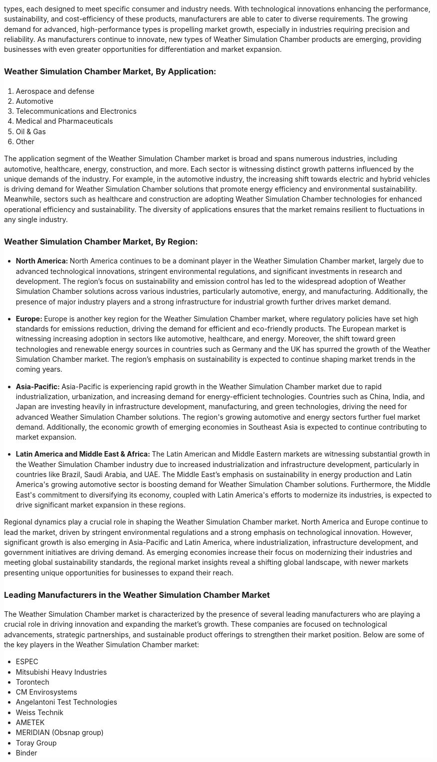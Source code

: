 types, each designed to meet specific consumer and industry needs. With technological innovations enhancing the performance, sustainability, and cost-efficiency of these products, manufacturers are able to cater to diverse requirements. The growing demand for advanced, high-performance types is propelling market growth, especially in industries requiring precision and reliability. As manufacturers continue to innovate, new types of Weather Simulation Chamber products are emerging, providing businesses with even greater opportunities for differentiation and market expansion.</p><h3>Weather Simulation Chamber Market,&nbsp;By Application:</h3><ol><li>Aerospace and defense<li> Automotive<li> Telecommunications and Electronics<li> Medical and Pharmaceuticals<li> Oil & Gas<li> Other</li></ol><p>The application segment of the Weather Simulation Chamber market is broad and spans numerous industries, including automotive, healthcare, energy, construction, and more. Each sector is witnessing distinct growth patterns influenced by the unique demands of the industry. For example, in the automotive industry, the increasing shift towards electric and hybrid vehicles is driving demand for Weather Simulation Chamber solutions that promote energy efficiency and environmental sustainability. Meanwhile, sectors such as healthcare and construction are adopting Weather Simulation Chamber technologies for enhanced operational efficiency and sustainability. The diversity of applications ensures that the market remains resilient to fluctuations in any single industry.</p><h3>Weather Simulation Chamber Market, By Region:</h3><ul><li><p><strong>North America:&nbsp;</strong>North America continues to be a dominant player in the Weather Simulation Chamber market, largely due to advanced technological innovations, stringent environmental regulations, and significant investments in research and development. The region&rsquo;s focus on sustainability and emission control has led to the widespread adoption of Weather Simulation Chamber solutions across various industries, particularly automotive, energy, and manufacturing. Additionally, the presence of major industry players and a strong infrastructure for industrial growth further drives market demand.</p></li><li><p><strong><strong>Europe:&nbsp;</strong></strong>Europe is another key region for the Weather Simulation Chamber market, where regulatory policies have set high standards for emissions reduction, driving the demand for efficient and eco-friendly products. The European market is witnessing increasing adoption in sectors like automotive, healthcare, and energy. Moreover, the shift toward green technologies and renewable energy sources in countries such as Germany and the UK has spurred the growth of the Weather Simulation Chamber market. The region&rsquo;s emphasis on sustainability is expected to continue shaping market trends in the coming years.</p></li><li><p><strong><strong>Asia-Pacific:&nbsp;</strong></strong>Asia-Pacific is experiencing rapid growth in the Weather Simulation Chamber market due to rapid industrialization, urbanization, and increasing demand for energy-efficient technologies. Countries such as China, India, and Japan are investing heavily in infrastructure development, manufacturing, and green technologies, driving the need for advanced Weather Simulation Chamber solutions. The region's growing automotive and energy sectors further fuel market demand. Additionally, the economic growth of emerging economies in Southeast Asia is expected to continue contributing to market expansion.</p></li><li><p><strong><strong>Latin America and Middle East &amp; Africa:&nbsp;</strong></strong>The Latin American and Middle Eastern markets are witnessing substantial growth in the Weather Simulation Chamber industry due to increased industrialization and infrastructure development, particularly in countries like Brazil, Saudi Arabia, and UAE. The Middle East&rsquo;s emphasis on sustainability in energy production and Latin America's growing automotive sector is boosting demand for Weather Simulation Chamber solutions. Furthermore, the Middle East's commitment to diversifying its economy, coupled with Latin America's efforts to modernize its industries, is expected to drive significant market expansion in these regions.</p></li></ul><p>Regional dynamics play a crucial role in shaping the Weather Simulation Chamber market. North America and Europe continue to lead the market, driven by stringent environmental regulations and a strong emphasis on technological innovation. However, significant growth is also emerging in Asia-Pacific and Latin America, where industrialization, infrastructure development, and government initiatives are driving demand. As emerging economies increase their focus on modernizing their industries and meeting global sustainability standards, the regional market insights reveal a shifting global landscape, with newer markets presenting unique opportunities for businesses to expand their reach.</p><h3><strong>Leading Manufacturers in the Weather Simulation Chamber Market</strong></h3><p>The Weather Simulation Chamber market is characterized by the presence of several leading manufacturers who are playing a crucial role in driving innovation and expanding the market&rsquo;s growth. These companies are focused on technological advancements, strategic partnerships, and sustainable product offerings to strengthen their market position. Below are some of the key players in the Weather Simulation Chamber market:</p></div><div class="article-main__content" data-test-id="publishing-text-block"><ul><li><span class="">ESPEC<li> Mitsubishi Heavy Industries<li> Torontech<li> CM Envirosystems<li> Angelantoni Test Technologies<li> Weiss Technik<li> AMETEK<li> MERIDIAN (Obsnap group)<li> Toray Group<li> Binder